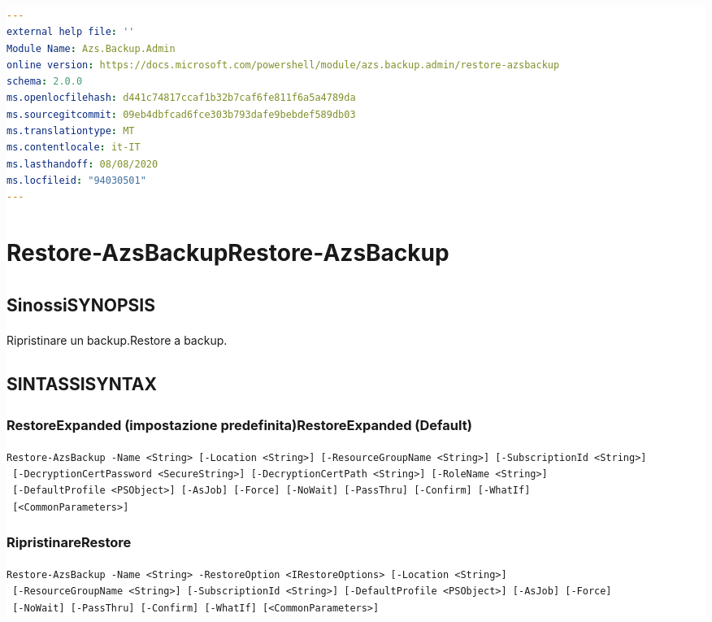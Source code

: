 ```yaml
---
external help file: ''
Module Name: Azs.Backup.Admin
online version: https://docs.microsoft.com/powershell/module/azs.backup.admin/restore-azsbackup
schema: 2.0.0
ms.openlocfilehash: d441c74817ccaf1b32b7caf6fe811f6a5a4789da
ms.sourcegitcommit: 09eb4dbfcad6fce303b793dafe9bebdef589db03
ms.translationtype: MT
ms.contentlocale: it-IT
ms.lasthandoff: 08/08/2020
ms.locfileid: "94030501"
---
```

# <span data-ttu-id="c98f7-101">Restore-AzsBackup</span><span class="sxs-lookup"><span data-stu-id="c98f7-101">Restore-AzsBackup</span></span>

## <span data-ttu-id="c98f7-102">Sinossi</span><span class="sxs-lookup"><span data-stu-id="c98f7-102">SYNOPSIS</span></span>
<span data-ttu-id="c98f7-103">Ripristinare un backup.</span><span class="sxs-lookup"><span data-stu-id="c98f7-103">Restore a backup.</span></span>

## <span data-ttu-id="c98f7-104">SINTASSI</span><span class="sxs-lookup"><span data-stu-id="c98f7-104">SYNTAX</span></span>

### <span data-ttu-id="c98f7-105">RestoreExpanded (impostazione predefinita)</span><span class="sxs-lookup"><span data-stu-id="c98f7-105">RestoreExpanded (Default)</span></span>
```
Restore-AzsBackup -Name <String> [-Location <String>] [-ResourceGroupName <String>] [-SubscriptionId <String>]
 [-DecryptionCertPassword <SecureString>] [-DecryptionCertPath <String>] [-RoleName <String>]
 [-DefaultProfile <PSObject>] [-AsJob] [-Force] [-NoWait] [-PassThru] [-Confirm] [-WhatIf]
 [<CommonParameters>]
```

### <span data-ttu-id="c98f7-106">Ripristinare</span><span class="sxs-lookup"><span data-stu-id="c98f7-106">Restore</span></span>
```
Restore-AzsBackup -Name <String> -RestoreOption <IRestoreOptions> [-Location <String>]
 [-ResourceGroupName <String>] [-SubscriptionId <String>] [-DefaultProfile <PSObject>] [-AsJob] [-Force]
 [-NoWait] [-PassThru] [-Confirm] [-WhatIf] [<CommonParameters>]
```

